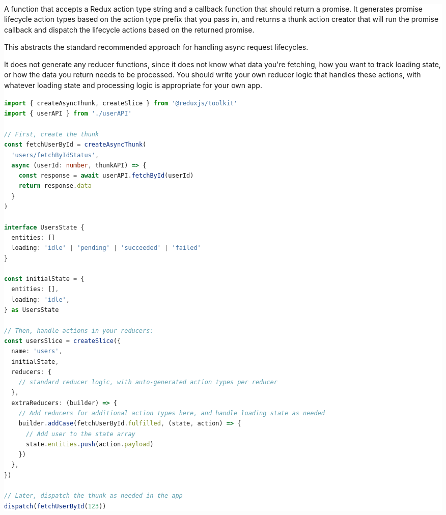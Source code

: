 A function that accepts a Redux action type string and a callback function that should return a promise. It generates promise lifecycle action types based on the action type prefix that you pass in, and returns a thunk action creator that will run the promise callback and dispatch the lifecycle actions based on the returned promise.

This abstracts the standard recommended approach for handling async request lifecycles.

It does not generate any reducer functions, since it does not know what data you're fetching, how you want to track loading state, or how the data you return needs to be processed. You should write your own reducer logic that handles these actions, with whatever loading state and processing logic is appropriate for your own app.

```ts
import { createAsyncThunk, createSlice } from '@reduxjs/toolkit'
import { userAPI } from './userAPI'

// First, create the thunk
const fetchUserById = createAsyncThunk(
  'users/fetchByIdStatus',
  async (userId: number, thunkAPI) => {
    const response = await userAPI.fetchById(userId)
    return response.data
  }
)

interface UsersState {
  entities: []
  loading: 'idle' | 'pending' | 'succeeded' | 'failed'
}

const initialState = {
  entities: [],
  loading: 'idle',
} as UsersState

// Then, handle actions in your reducers:
const usersSlice = createSlice({
  name: 'users',
  initialState,
  reducers: {
    // standard reducer logic, with auto-generated action types per reducer
  },
  extraReducers: (builder) => {
    // Add reducers for additional action types here, and handle loading state as needed
    builder.addCase(fetchUserById.fulfilled, (state, action) => {
      // Add user to the state array
      state.entities.push(action.payload)
    })
  },
})

// Later, dispatch the thunk as needed in the app
dispatch(fetchUserById(123))
```
